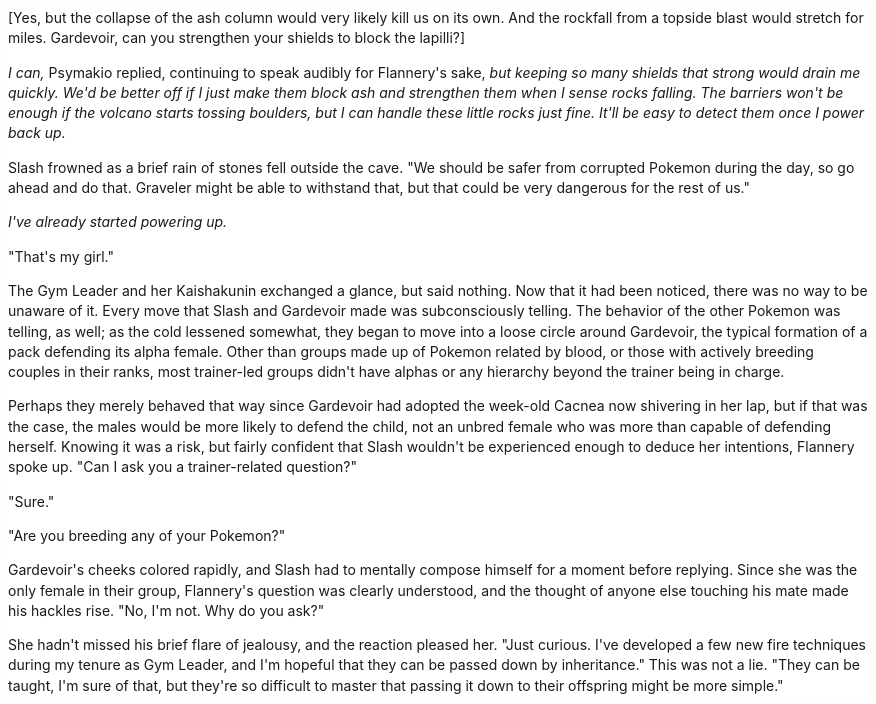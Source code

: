 

\[Yes, but the collapse of the ash column would very likely kill us on its own. And the rockfall from a topside blast would stretch for miles. Gardevoir, can you strengthen your shields to block the lapilli?\]  



_I can,_ Psymakio replied, continuing to speak audibly for Flannery's sake, _but keeping so many shields that strong would drain me quickly. We'd be better off if I just make them block ash and strengthen them when I sense rocks falling. The barriers won't be enough if the volcano starts tossing boulders, but I can handle these little rocks just fine. It'll be easy to detect them once I power back up._  



Slash frowned as a brief rain of stones fell outside the cave. "We should be safer from corrupted Pokemon during the day, so go ahead and do that. Graveler might be able to withstand that, but that could be very dangerous for the rest of us."  



_I've already started powering up._  



"That's my girl."  



The Gym Leader and her Kaishakunin exchanged a glance, but said nothing. Now that it had been noticed, there was no way to be unaware of it. Every move that Slash and Gardevoir made was subconsciously telling. The behavior of the other Pokemon was telling, as well; as the cold lessened somewhat, they began to move into a loose circle around Gardevoir, the typical formation of a pack defending its alpha female. Other than groups made up of Pokemon related by blood, or those with actively breeding couples in their ranks, most trainer-led groups didn't have alphas or any hierarchy beyond the trainer being in charge.  



Perhaps they merely behaved that way since Gardevoir had adopted the week-old Cacnea now shivering in her lap, but if that was the case, the males would be more likely to defend the child, not an unbred female who was more than capable of defending herself. Knowing it was a risk, but fairly confident that Slash wouldn't be experienced enough to deduce her intentions, Flannery spoke up. "Can I ask you a trainer-related question?"  



"Sure."  



"Are you breeding any of your Pokemon?"  



Gardevoir's cheeks colored rapidly, and Slash had to mentally compose himself for a moment before replying. Since she was the only female in their group, Flannery's question was clearly understood, and the thought of anyone else touching his mate made his hackles rise. "No, I'm not. Why do you ask?"  



She hadn't missed his brief flare of jealousy, and the reaction pleased her. "Just curious. I've developed a few new fire techniques during my tenure as Gym Leader, and I'm hopeful that they can be passed down by inheritance." This was not a lie. "They can be taught, I'm sure of that, but they're so difficult to master that passing it down to their offspring might be more simple."  
